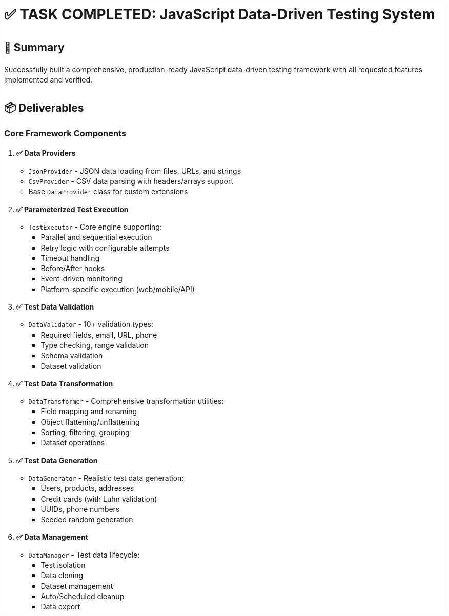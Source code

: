 # ✅ TASK COMPLETED: JavaScript Data-Driven Testing System

## 🎯 Summary

Successfully built a comprehensive, production-ready JavaScript data-driven testing framework with all requested features implemented and verified.

## 📦 Deliverables

### Core Framework Components

1. **✅ Data Providers**
   - `JsonProvider` - JSON data loading from files, URLs, and strings
   - `CsvProvider` - CSV data parsing with headers/arrays support
   - Base `DataProvider` class for custom extensions

2. **✅ Parameterized Test Execution**
   - `TestExecutor` - Core engine supporting:
     - Parallel and sequential execution
     - Retry logic with configurable attempts
     - Timeout handling
     - Before/After hooks
     - Event-driven monitoring
     - Platform-specific execution (web/mobile/API)

3. **✅ Test Data Validation**
   - `DataValidator` - 10+ validation types:
     - Required fields, email, URL, phone
     - Type checking, range validation
     - Schema validation
     - Dataset validation

4. **✅ Test Data Transformation**
   - `DataTransformer` - Comprehensive transformation utilities:
     - Field mapping and renaming
     - Object flattening/unflattening
     - Sorting, filtering, grouping
     - Dataset operations

5. **✅ Test Data Generation**
   - `DataGenerator` - Realistic test data generation:
     - Users, products, addresses
     - Credit cards (with Luhn validation)
     - UUIDs, phone numbers
     - Seeded random generation

6. **✅ Data Management**
   - `DataManager` - Test data lifecycle:
     - Test isolation
     - Data cloning
     - Dataset management
     - Auto/Scheduled cleanup
     - Data export
